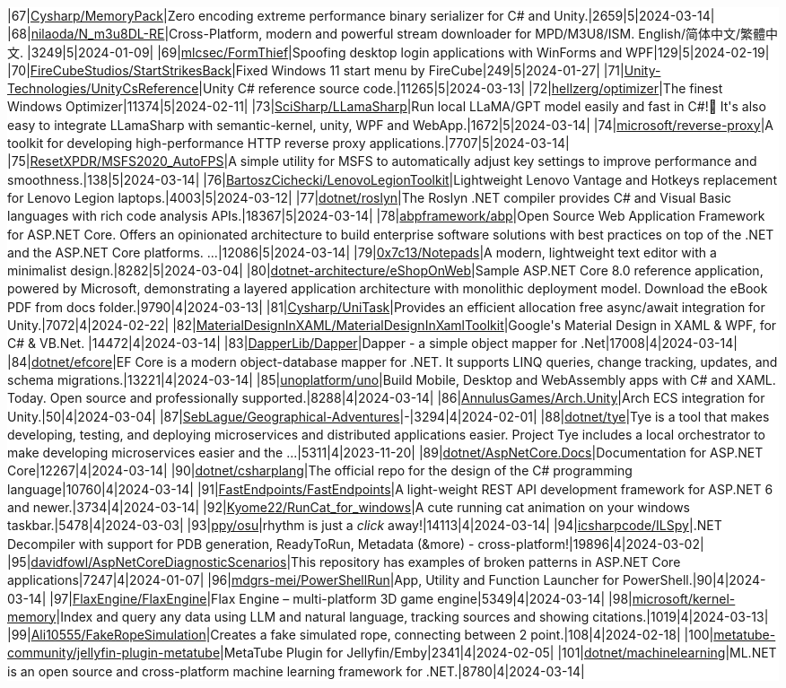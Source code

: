|67|[Cysharp/MemoryPack](https://github.com/Cysharp/MemoryPack)|Zero encoding extreme performance binary serializer for C# and Unity.|2659|5|2024-03-14|
|68|[nilaoda/N_m3u8DL-RE](https://github.com/nilaoda/N_m3u8DL-RE)|Cross-Platform, modern and powerful stream downloader for MPD/M3U8/ISM. English/简体中文/繁體中文. |3249|5|2024-01-09|
|69|[mlcsec/FormThief](https://github.com/mlcsec/FormThief)|Spoofing desktop login applications with WinForms and WPF|129|5|2024-02-19|
|70|[FireCubeStudios/StartStrikesBack](https://github.com/FireCubeStudios/StartStrikesBack)|Fixed Windows 11 start menu by FireCube|249|5|2024-01-27|
|71|[Unity-Technologies/UnityCsReference](https://github.com/Unity-Technologies/UnityCsReference)|Unity C# reference source code.|11265|5|2024-03-13|
|72|[hellzerg/optimizer](https://github.com/hellzerg/optimizer)|The finest Windows Optimizer|11374|5|2024-02-11|
|73|[SciSharp/LLamaSharp](https://github.com/SciSharp/LLamaSharp)|Run local LLaMA/GPT model easily and fast in C#!🤗 It's also easy to integrate LLamaSharp with semantic-kernel, unity, WPF and WebApp.|1672|5|2024-03-14|
|74|[microsoft/reverse-proxy](https://github.com/microsoft/reverse-proxy)|A toolkit for developing high-performance HTTP reverse proxy applications.|7707|5|2024-03-14|
|75|[ResetXPDR/MSFS2020_AutoFPS](https://github.com/ResetXPDR/MSFS2020_AutoFPS)|A simple utility for MSFS to automatically adjust key settings to improve performance and smoothness.|138|5|2024-03-14|
|76|[BartoszCichecki/LenovoLegionToolkit](https://github.com/BartoszCichecki/LenovoLegionToolkit)|Lightweight Lenovo Vantage and Hotkeys replacement for Lenovo Legion laptops.|4003|5|2024-03-12|
|77|[dotnet/roslyn](https://github.com/dotnet/roslyn)|The Roslyn .NET compiler provides C# and Visual Basic languages with rich code analysis APIs.|18367|5|2024-03-14|
|78|[abpframework/abp](https://github.com/abpframework/abp)|Open Source Web Application Framework for ASP.NET Core. Offers an opinionated architecture to build enterprise software solutions with best practices on top of the .NET and the ASP.NET Core platforms. ...|12086|5|2024-03-14|
|79|[0x7c13/Notepads](https://github.com/0x7c13/Notepads)|A modern, lightweight text editor with a minimalist design.|8282|5|2024-03-04|
|80|[dotnet-architecture/eShopOnWeb](https://github.com/dotnet-architecture/eShopOnWeb)|Sample ASP.NET Core 8.0 reference application, powered by Microsoft, demonstrating a layered application architecture with monolithic deployment model. Download the eBook PDF from docs folder.|9790|4|2024-03-13|
|81|[Cysharp/UniTask](https://github.com/Cysharp/UniTask)|Provides an efficient allocation free async/await integration for Unity.|7072|4|2024-02-22|
|82|[MaterialDesignInXAML/MaterialDesignInXamlToolkit](https://github.com/MaterialDesignInXAML/MaterialDesignInXamlToolkit)|Google's Material Design in XAML & WPF, for C# & VB.Net. |14472|4|2024-03-14|
|83|[DapperLib/Dapper](https://github.com/DapperLib/Dapper)|Dapper - a simple object mapper for .Net|17008|4|2024-03-14|
|84|[dotnet/efcore](https://github.com/dotnet/efcore)|EF Core is a modern object-database mapper for .NET. It supports LINQ queries, change tracking, updates, and schema migrations.|13221|4|2024-03-14|
|85|[unoplatform/uno](https://github.com/unoplatform/uno)|Build Mobile, Desktop and WebAssembly apps with C# and XAML. Today. Open source and professionally supported.|8288|4|2024-03-14|
|86|[AnnulusGames/Arch.Unity](https://github.com/AnnulusGames/Arch.Unity)|Arch ECS integration for Unity.|50|4|2024-03-04|
|87|[SebLague/Geographical-Adventures](https://github.com/SebLague/Geographical-Adventures)|-|3294|4|2024-02-01|
|88|[dotnet/tye](https://github.com/dotnet/tye)|Tye is a tool that makes developing, testing, and deploying microservices and distributed applications easier. Project Tye includes a local orchestrator to make developing microservices easier and the ...|5311|4|2023-11-20|
|89|[dotnet/AspNetCore.Docs](https://github.com/dotnet/AspNetCore.Docs)|Documentation for ASP.NET Core|12267|4|2024-03-14|
|90|[dotnet/csharplang](https://github.com/dotnet/csharplang)|The official repo for the design of the C# programming language|10760|4|2024-03-14|
|91|[FastEndpoints/FastEndpoints](https://github.com/FastEndpoints/FastEndpoints)|A light-weight REST API development framework for ASP.NET 6 and newer.|3734|4|2024-03-14|
|92|[Kyome22/RunCat_for_windows](https://github.com/Kyome22/RunCat_for_windows)|A cute running cat animation on your windows taskbar.|5478|4|2024-03-03|
|93|[ppy/osu](https://github.com/ppy/osu)|rhythm is just a *click* away!|14113|4|2024-03-14|
|94|[icsharpcode/ILSpy](https://github.com/icsharpcode/ILSpy)|.NET Decompiler with support for PDB generation, ReadyToRun, Metadata (&more) - cross-platform!|19896|4|2024-03-02|
|95|[davidfowl/AspNetCoreDiagnosticScenarios](https://github.com/davidfowl/AspNetCoreDiagnosticScenarios)|This repository has examples of broken patterns in ASP.NET Core applications|7247|4|2024-01-07|
|96|[mdgrs-mei/PowerShellRun](https://github.com/mdgrs-mei/PowerShellRun)|App, Utility and Function Launcher for PowerShell.|90|4|2024-03-14|
|97|[FlaxEngine/FlaxEngine](https://github.com/FlaxEngine/FlaxEngine)|Flax Engine – multi-platform 3D game engine|5349|4|2024-03-14|
|98|[microsoft/kernel-memory](https://github.com/microsoft/kernel-memory)|Index and query any data using LLM and natural language, tracking sources and showing citations.|1019|4|2024-03-13|
|99|[Ali10555/FakeRopeSimulation](https://github.com/Ali10555/FakeRopeSimulation)|Creates a fake simulated rope, connecting between 2 point.|108|4|2024-02-18|
|100|[metatube-community/jellyfin-plugin-metatube](https://github.com/metatube-community/jellyfin-plugin-metatube)|MetaTube Plugin for Jellyfin/Emby|2341|4|2024-02-05|
|101|[dotnet/machinelearning](https://github.com/dotnet/machinelearning)|ML.NET is an open source and cross-platform machine learning framework for .NET.|8780|4|2024-03-14|
